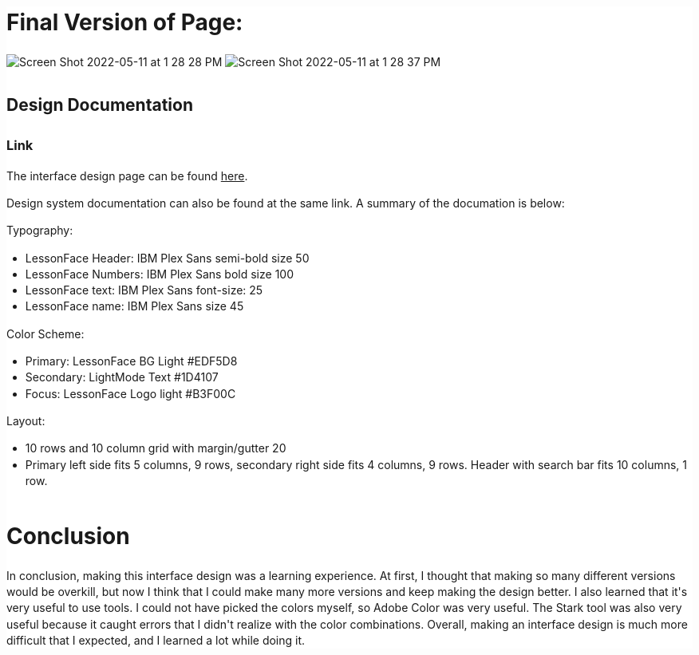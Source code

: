 # Final Version of Page:
<img width="286" alt="Screen Shot 2022-05-11 at 1 28 28 PM" src="https://user-images.githubusercontent.com/19422176/167941994-a034a585-f0c5-4544-9d9b-7c5d07a43398.png">
<img width="283" alt="Screen Shot 2022-05-11 at 1 28 37 PM" src="https://user-images.githubusercontent.com/19422176/167942018-c535cd48-ec4d-4a21-86f9-45cfbbfd0f68.png">



## Design Documentation
### Link
The interface design page can be found [here](https://www.figma.com/file/m8nLvhrJSTITOwacaDiDyf/interfacedesign?node-id=0%3A1).

Design system documentation can also be found at the same link. A summary of the documation is below:

Typography: 
- LessonFace Header: IBM Plex Sans semi-bold size 50
- LessonFace Numbers: IBM Plex Sans bold size 100
- LessonFace text: IBM Plex Sans font-size: 25
- LessonFace name: IBM Plex Sans size 45

Color Scheme:
- Primary: LessonFace BG Light #EDF5D8 
- Secondary: LightMode Text #1D4107
- Focus: LessonFace Logo light #B3F00C

Layout:
- 10 rows and 10 column grid with margin/gutter 20
- Primary left side fits 5 columns, 9 rows, secondary right side fits 4 columns, 9 rows. Header with search bar fits 10 columns, 1 row. 


# Conclusion
In conclusion, making this interface design was a learning experience. At first, I thought that making so many different versions would be overkill, but now I think that I could make many more versions and keep making the design better. I also learned that it's very useful to use tools. I could not have picked the colors myself, so Adobe Color was very useful. The Stark tool was also very useful because it caught errors that I didn't realize with the color combinations. Overall, making an interface design is much more difficult that I expected, and I learned a lot while doing it.

